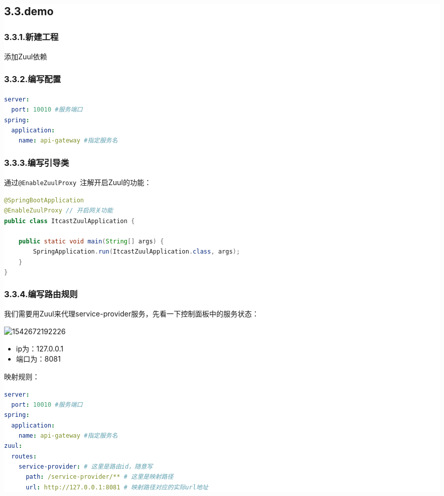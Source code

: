 



## 3.3.demo

### 3.3.1.新建工程

添加Zuul依赖



### 3.3.2.编写配置

```yaml
server:
  port: 10010 #服务端口
spring:
  application:
    name: api-gateway #指定服务名
```



### 3.3.3.编写引导类

通过`@EnableZuulProxy `注解开启Zuul的功能：

```java
@SpringBootApplication
@EnableZuulProxy // 开启网关功能
public class ItcastZuulApplication {

    public static void main(String[] args) {
        SpringApplication.run(ItcastZuulApplication.class, args);
    }
}
```



### 3.3.4.编写路由规则

我们需要用Zuul来代理service-provider服务，先看一下控制面板中的服务状态：

![1542672192226](assets/1542672192226.png)

- ip为：127.0.0.1
- 端口为：8081

映射规则：

```yaml
server:
  port: 10010 #服务端口
spring:
  application:
    name: api-gateway #指定服务名
zuul:
  routes:
    service-provider: # 这里是路由id，随意写
      path: /service-provider/** # 这里是映射路径
      url: http://127.0.0.1:8081 # 映射路径对应的实际url地址
```
